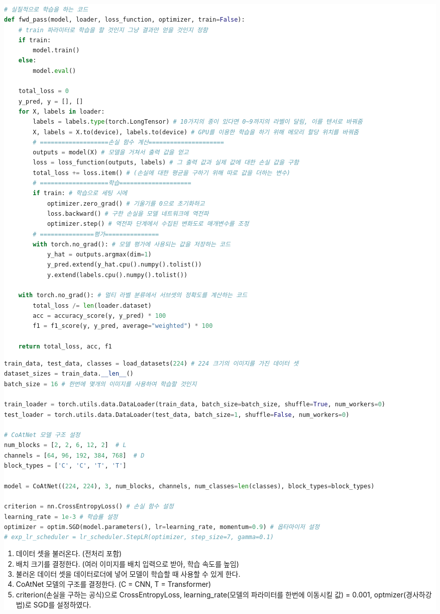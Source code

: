 ```python
# 실질적으로 학습을 하는 코드  
def fwd_pass(model, loader, loss_function, optimizer, train=False):  
    # train 파라미터로 학습을 할 것인지 그냥 결과만 얻을 것인지 정함  
    if train:  
        model.train()  
    else:  
        model.eval()  
  
    total_loss = 0  
    y_pred, y = [], []  
    for X, labels in loader:  
        labels = labels.type(torch.LongTensor) # 10가지의 종이 있다면 0~9까지의 라벨이 달림, 이를 텐서로 바꿔줌  
        X, labels = X.to(device), labels.to(device) # GPU를 이용한 학습을 하기 위해 메모리 할당 위치를 바꿔줌  
        # ===================손실 함수 계산=====================  
        outputs = model(X) # 모델을 거쳐서 출력 값을 얻고  
        loss = loss_function(outputs, labels) # 그 출력 값과 실제 값에 대한 손실 값을 구함  
        total_loss += loss.item() # (손실에 대한 평균을 구하기 위해 따로 값을 더하는 변수)  
        # ===================학습====================  
        if train: # 학습으로 세팅 시에  
            optimizer.zero_grad() # 기울기를 0으로 초기화하고  
            loss.backward() # 구한 손실을 모델 네트워크에 역전파  
            optimizer.step() # 역전파 단계에서 수집된 변화도로 매개변수를 조정  
        # ===============평가===============  
        with torch.no_grad(): # 모델 평가에 사용되는 값을 저장하는 코드  
            y_hat = outputs.argmax(dim=1)  
            y_pred.extend(y_hat.cpu().numpy().tolist())  
            y.extend(labels.cpu().numpy().tolist())  
  
    with torch.no_grad(): # 멀티 라벨 분류에서 서브셋의 정확도를 계산하는 코드  
        total_loss /= len(loader.dataset)  
        acc = accuracy_score(y, y_pred) * 100  
        f1 = f1_score(y, y_pred, average="weighted") * 100  
  
    return total_loss, acc, f1
```

```python
train_data, test_data, classes = load_datasets(224) # 224 크기의 이미지를 가진 데이터 셋  
dataset_sizes = train_data.__len__()  
batch_size = 16 # 한번에 몇개의 이미지를 사용하여 학습할 것인지  
  
train_loader = torch.utils.data.DataLoader(train_data, batch_size=batch_size, shuffle=True, num_workers=0)  
test_loader = torch.utils.data.DataLoader(test_data, batch_size=1, shuffle=False, num_workers=0)  
  
# CoAtNet 모델 구조 설정  
num_blocks = [2, 2, 6, 12, 2]  # L  
channels = [64, 96, 192, 384, 768]  # D  
block_types = ['C', 'C', 'T', 'T']  
  
model = CoAtNet((224, 224), 3, num_blocks, channels, num_classes=len(classes), block_types=block_types)  
  
criterion = nn.CrossEntropyLoss() # 손실 함수 설정  
learning_rate = 1e-3 # 학습률 설정  
optimizer = optim.SGD(model.parameters(), lr=learning_rate, momentum=0.9) # 옵타마이저 설정  
# exp_lr_scheduler = lr_scheduler.StepLR(optimizer, step_size=7, gamma=0.1)
```
1. 데이터 셋을 불러온다. (전처리 포함)
2. 배치 크기를 결정한다. (여러 이미지를 배치 입력으로 받아, 학습 속도를 높임)
3. 불러온 데이터 셋을 데이터로더에 넣어 모델이 학습할 때 사용할 수 있게 한다.
4. CoAtNet 모델의 구조를 결정한다. (C = CNN, T = Transformer)
5. criterion(손실을 구하는 공식)으로 CrossEntropyLoss, learning_rate(모델의 파라미터를 한번에 이동시킬 값) = 0.001, optmizer(경사하강법)로 SGD를 설정하였다.